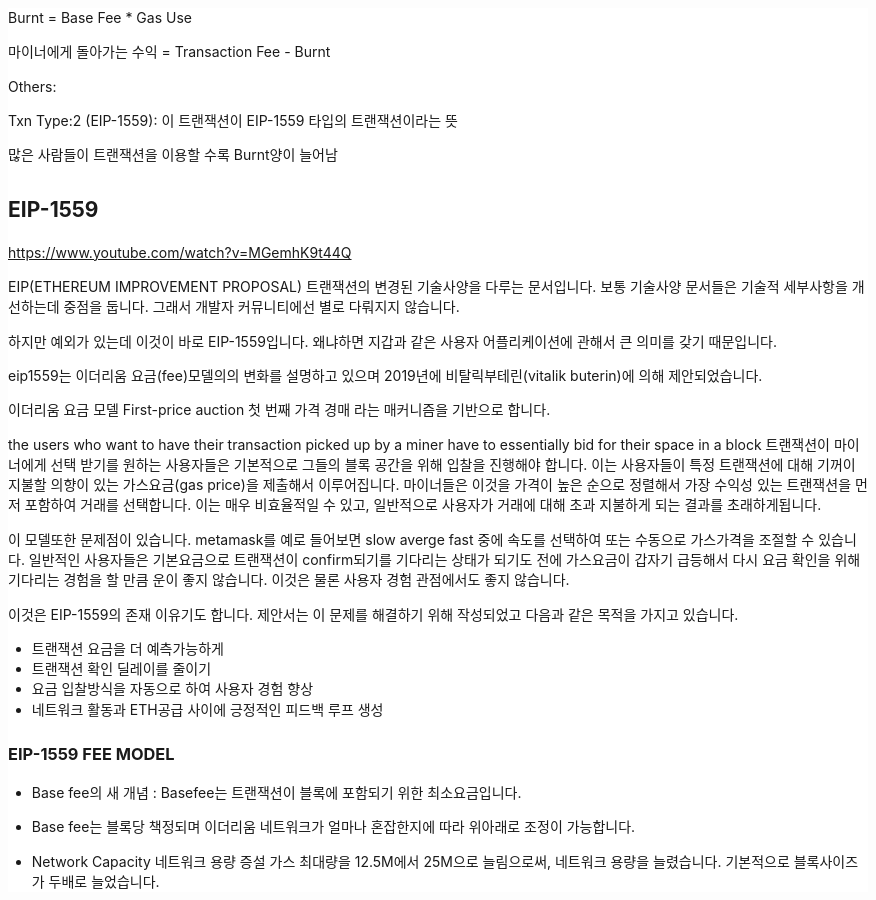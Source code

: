Burnt = Base Fee * Gas Use

마이너에게 돌아가는 수익 = Transaction Fee - Burnt

Others:

Txn Type:2 (EIP-1559):
이 트랜잭션이 EIP-1559 타입의 트랜잭션이라는 뜻

많은 사람들이 트랜잭션을 이용할 수록
Burnt양이 늘어남

## EIP-1559
https://www.youtube.com/watch?v=MGemhK9t44Q

EIP(ETHEREUM IMPROVEMENT PROPOSAL)
트랜잭션의 변경된 기술사양을 다루는 문서입니다.
보통 기술사양 문서들은 기술적 세부사항을 개선하는데 중점을 둡니다.
그래서 개발자 커뮤니티에선 별로 다뤄지지 않습니다.

하지만 예외가 있는데 이것이 바로 EIP-1559입니다.
왜냐하면 지갑과 같은 사용자 어플리케이션에 관해서 큰 의미를 갖기 때문입니다.

eip1559는 이더리움 요금(fee)모델의의 변화를 설명하고 있으며 2019년에 비탈릭부테린(vitalik buterin)에 의해 제안되었습니다.

이더리움 요금 모델
First-price auction 첫 번째 가격 경매 라는 매커니즘을 기반으로 합니다.

the users who want to have their transaction picked up by a miner have to essentially bid for their space in a block
트랜잭션이 마이너에게 선택 받기를 원하는 사용자들은 기본적으로 그들의 블록 공간을 위해 입찰을 진행해야 합니다. 이는 사용자들이 특정 트랜잭션에 대해 기꺼이 지불할 의향이 있는 가스요금(gas price)을 제출해서 이루어집니다. 
마이너들은 이것을 가격이 높은 순으로 정렬해서 가장 수익성 있는 트랜잭션을 먼저 포함하여 거래를 선택합니다. 이는 매우 비효율적일 수 있고, 일반적으로 사용자가 거래에 대해 초과 지불하게 되는 결과를 초래하게됩니다.

이 모델또한 문제점이 있습니다.
metamask를 예로 들어보면 slow averge fast 중에 속도를 선택하여 또는 수동으로 가스가격을 조절할 수 있습니다.
일반적인 사용자들은 기본요금으로 트랜잭션이 confirm되기를 기다리는 상태가 되기도 전에 가스요금이 갑자기 급등해서 다시 요금 확인을 위해 기다리는 경험을 할 만큼 운이 좋지 않습니다. 이것은 물론 사용자 경험 관점에서도 좋지 않습니다. 

이것은 EIP-1559의 존재 이유기도 합니다.
제안서는 이 문제를 해결하기 위해 작성되었고 다음과 같은 목적을 가지고 있습니다.
- 트랜잭션 요금을 더 예측가능하게
- 트랜잭션 확인 딜레이를 줄이기
- 요금 입찰방식을 자동으로 하여 사용자 경험 향상
- 네트워크 활동과 ETH공급 사이에 긍정적인 피드백 루프 생성

### EIP-1559 FEE MODEL

- Base fee의 새 개념 : 
Basefee는 트랜잭션이 블록에 포함되기 위한 최소요금입니다.
- Base fee는 블록당 책정되며 이더리움 네트워크가 얼마나 혼잡한지에 따라 위아래로 조정이 가능합니다.

- Network Capacity 네트워크 용량 증설
가스 최대량을 12.5M에서 25M으로 늘림으로써, 네트워크 용량을 늘렸습니다.
기본적으로 블록사이즈가 두배로 늘었습니다.
